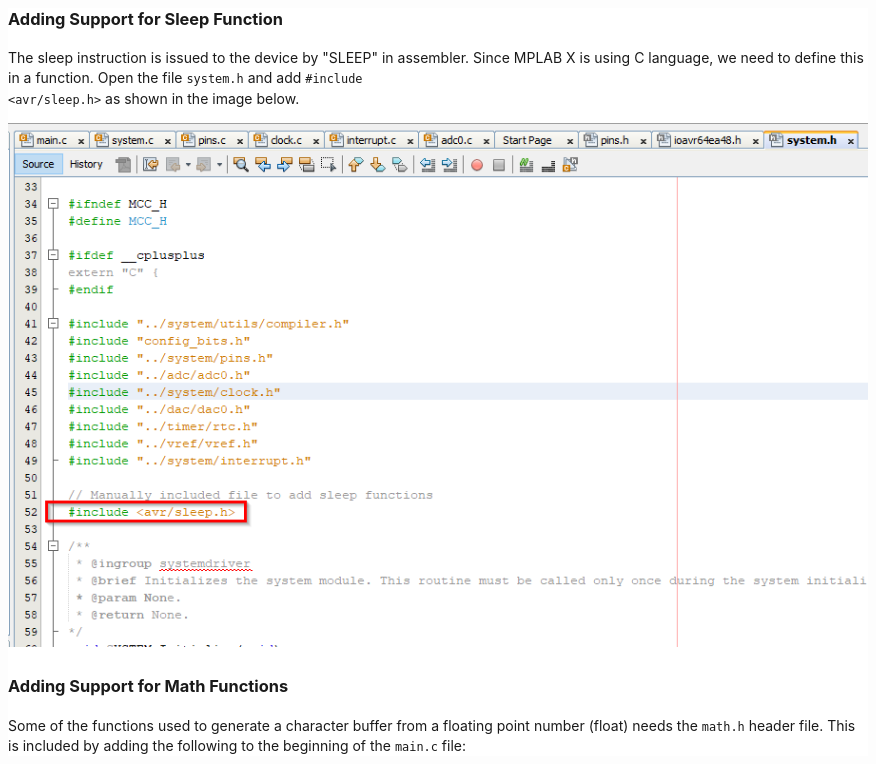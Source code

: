 ### Adding Support for Sleep Function

The sleep instruction is issued to the device by "SLEEP" in assembler. Since MPLAB X is using C language, we need to define this in a function. Open the file <code>system.h</code> and add <code>#include <avr/sleep.h></code> as shown in the image below.  

![MCC - includesleep](../images/vsense_SLPCTRL_include_sleep.png)  

### Adding Support for Math Functions

Some of the functions used to generate a character buffer from a floating point number (float) needs the <code>math.h</code> header file. This is included by adding the following to the beginning of the <code>main.c</code> file:
